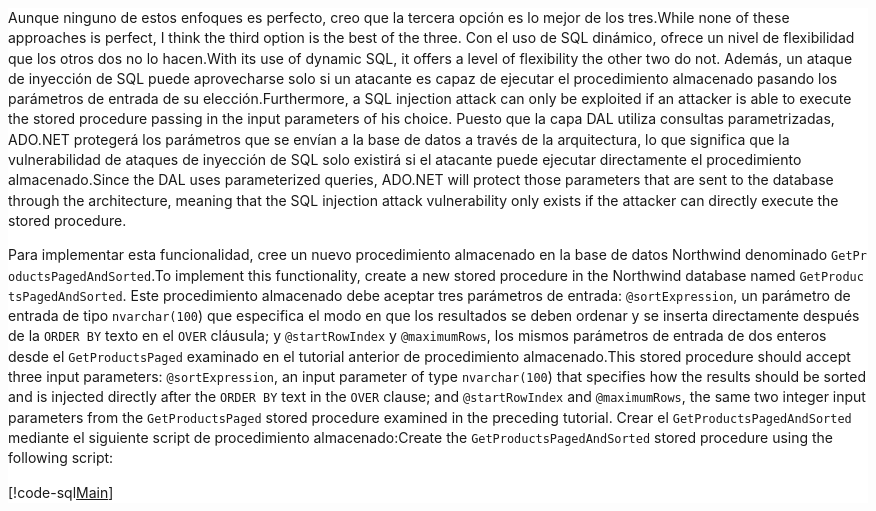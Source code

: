 <span data-ttu-id="08fa9-134">Aunque ninguno de estos enfoques es perfecto, creo que la tercera opción es lo mejor de los tres.</span><span class="sxs-lookup"><span data-stu-id="08fa9-134">While none of these approaches is perfect, I think the third option is the best of the three.</span></span> <span data-ttu-id="08fa9-135">Con el uso de SQL dinámico, ofrece un nivel de flexibilidad que los otros dos no lo hacen.</span><span class="sxs-lookup"><span data-stu-id="08fa9-135">With its use of dynamic SQL, it offers a level of flexibility the other two do not.</span></span> <span data-ttu-id="08fa9-136">Además, un ataque de inyección de SQL puede aprovecharse solo si un atacante es capaz de ejecutar el procedimiento almacenado pasando los parámetros de entrada de su elección.</span><span class="sxs-lookup"><span data-stu-id="08fa9-136">Furthermore, a SQL injection attack can only be exploited if an attacker is able to execute the stored procedure passing in the input parameters of his choice.</span></span> <span data-ttu-id="08fa9-137">Puesto que la capa DAL utiliza consultas parametrizadas, ADO.NET protegerá los parámetros que se envían a la base de datos a través de la arquitectura, lo que significa que la vulnerabilidad de ataques de inyección de SQL solo existirá si el atacante puede ejecutar directamente el procedimiento almacenado.</span><span class="sxs-lookup"><span data-stu-id="08fa9-137">Since the DAL uses parameterized queries, ADO.NET will protect those parameters that are sent to the database through the architecture, meaning that the SQL injection attack vulnerability only exists if the attacker can directly execute the stored procedure.</span></span>

<span data-ttu-id="08fa9-138">Para implementar esta funcionalidad, cree un nuevo procedimiento almacenado en la base de datos Northwind denominado `GetProductsPagedAndSorted`.</span><span class="sxs-lookup"><span data-stu-id="08fa9-138">To implement this functionality, create a new stored procedure in the Northwind database named `GetProductsPagedAndSorted`.</span></span> <span data-ttu-id="08fa9-139">Este procedimiento almacenado debe aceptar tres parámetros de entrada: `@sortExpression`, un parámetro de entrada de tipo `nvarchar(100`) que especifica el modo en que los resultados se deben ordenar y se inserta directamente después de la `ORDER BY` texto en el `OVER` cláusula; y `@startRowIndex` y `@maximumRows`, los mismos parámetros de entrada de dos enteros desde el `GetProductsPaged` examinado en el tutorial anterior de procedimiento almacenado.</span><span class="sxs-lookup"><span data-stu-id="08fa9-139">This stored procedure should accept three input parameters: `@sortExpression`, an input parameter of type `nvarchar(100`) that specifies how the results should be sorted and is injected directly after the `ORDER BY` text in the `OVER` clause; and `@startRowIndex` and `@maximumRows`, the same two integer input parameters from the `GetProductsPaged` stored procedure examined in the preceding tutorial.</span></span> <span data-ttu-id="08fa9-140">Crear el `GetProductsPagedAndSorted` mediante el siguiente script de procedimiento almacenado:</span><span class="sxs-lookup"><span data-stu-id="08fa9-140">Create the `GetProductsPagedAndSorted` stored procedure using the following script:</span></span>


[!code-sql[Main](sorting-custom-paged-data-cs/samples/sample3.sql)]
